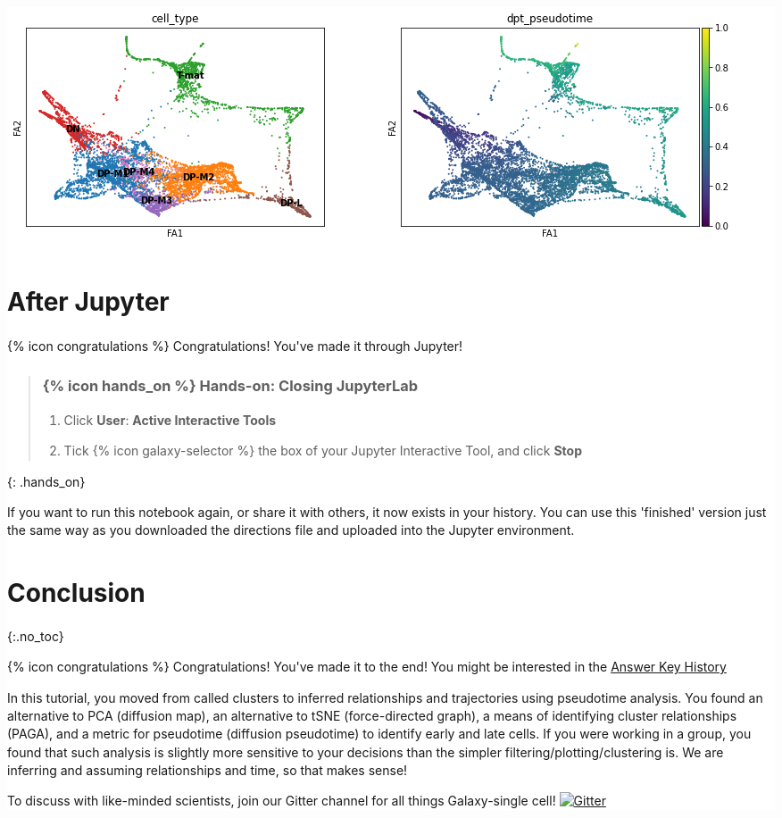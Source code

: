 ![Force-Directed + Pseudotime](../../images/wab-Plot7.png "Force-Directed + Pseudotime")

# After Jupyter

{% icon congratulations %} Congratulations! You've made it through Jupyter!

> ### {% icon hands_on %} Hands-on: Closing JupyterLab
>
> 1. Click **User**: **Active Interactive Tools**
>
> 2. Tick {% icon galaxy-selector %} the box of your Jupyter Interactive Tool, and click **Stop**
>
{: .hands_on}

If you want to run this notebook again, or share it with others, it now exists in your history. You can use this 'finished' version just the same way as you downloaded the directions file and uploaded into the Jupyter environment.

# Conclusion
{:.no_toc}

{% icon congratulations %} Congratulations! You've made it to the end! You might be interested in the [Answer Key History](https://humancellatlas.usegalaxy.eu/u/wendi.bacon.training/h/trajectories---jupyter---answer-key)

In this tutorial, you moved from called clusters to inferred relationships and trajectories using pseudotime analysis. You found an alternative to PCA (diffusion map), an alternative to tSNE (force-directed graph), a means of identifying cluster relationships (PAGA), and a metric for pseudotime (diffusion pseudotime) to identify early and late cells. If you were working in a group, you found that such analysis is slightly more sensitive to your decisions than the simpler filtering/plotting/clustering is. We are inferring and assuming relationships and time, so that makes sense!

To discuss with like-minded scientists, join our Gitter channel for all things Galaxy-single cell!
[![Gitter](https://badges.gitter.im/Galaxy-Training-Network/galaxy-single-cell.svg)](https://gitter.im/Galaxy-Training-Network/galaxy-single-cell?utm_source=badge&utm_medium=badge&utm_campaign=pr-badge)
